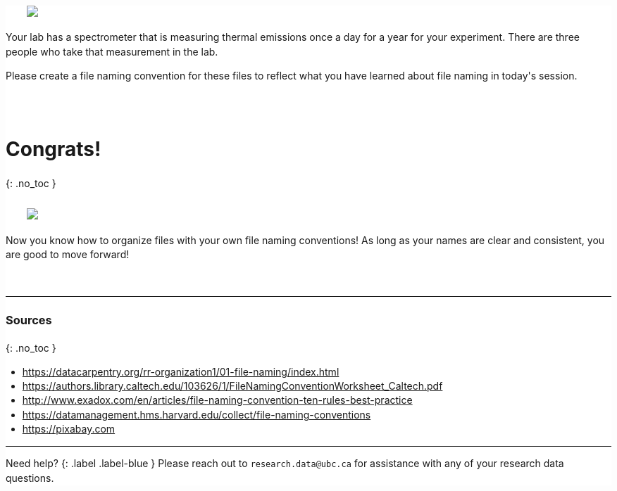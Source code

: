
<img src="figures/thermometer.jpg" width="150" style="margin-left:30px"/>


Your lab has a spectrometer that is measuring thermal emissions once a day for a year for your experiment.
There are three people who take that measurement in the lab.


Please create a file naming convention for these files to reflect what you have learned about file naming in today's session.


[//]: # (activity link: https://bit.ly/rdmactivity)


<br>


# Congrats!
{: .no_toc }


<p style="margin-top:25px">
<img src="figures/congrats.jpg" width="300" style="margin-left:30px"/>
</p>


Now you know how to organize files with your own file naming conventions! As long as your names are clear and consistent, you are good to move forward!


<br>


---




### Sources
{: .no_toc }
- <https://datacarpentry.org/rr-organization1/01-file-naming/index.html>
- <https://authors.library.caltech.edu/103626/1/FileNamingConventionWorksheet_Caltech.pdf>
- <http://www.exadox.com/en/articles/file-naming-convention-ten-rules-best-practice>
- <https://datamanagement.hms.harvard.edu/collect/file-naming-conventions>
- <https://pixabay.com>


---


Need help?
{: .label .label-blue }
 Please reach out to `research.data@ubc.ca` for assistance with any of your research data questions.

